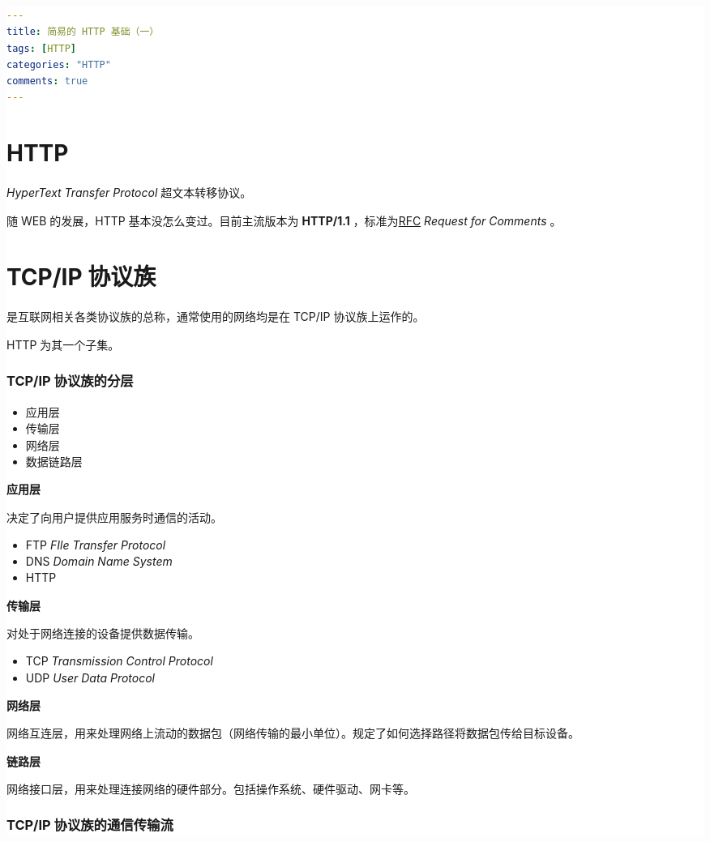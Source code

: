 ```yaml
---
title: 简易的 HTTP 基础（一）
tags: [HTTP]
categories: "HTTP"
comments: true
---
```


# HTTP 

*HyperText Transfer Protocol* 超文本转移协议。

随 WEB 的发展，HTTP 基本没怎么变过。目前主流版本为 **HTTP/1.1** ，标准为[RFC](http://www.ietf.org/rfc/rfc2616.txt) *Request for Comments* 。



# TCP/IP 协议族

是互联网相关各类协议族的总称，通常使用的网络均是在 TCP/IP 协议族上运作的。

HTTP 为其一个子集。

### TCP/IP 协议族的分层

- 应用层 
- 传输层 
- 网络层 
- 数据链路层

**应用层**

决定了向用户提供应用服务时通信的活动。

- FTP *FIle Transfer Protocol*
- DNS *Domain Name System*
- HTTP 

**传输层**

对处于网络连接的设备提供数据传输。

- TCP *Transmission Control Protocol*
- UDP *User Data Protocol*

**网络层**

网络互连层，用来处理网络上流动的数据包（网络传输的最小单位）。规定了如何选择路径将数据包传给目标设备。

**链路层**

网络接口层，用来处理连接网络的硬件部分。包括操作系统、硬件驱动、网卡等。

### TCP/IP 协议族的通信传输流
